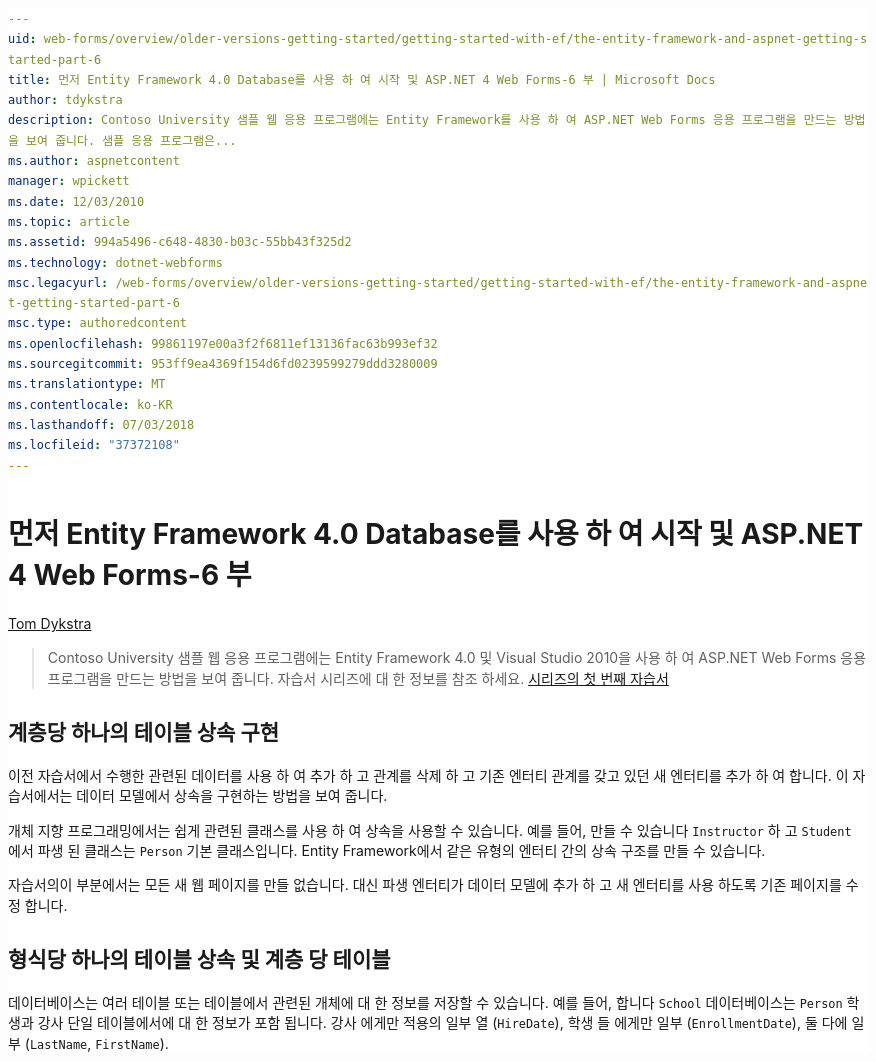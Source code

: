 ```yaml
---
uid: web-forms/overview/older-versions-getting-started/getting-started-with-ef/the-entity-framework-and-aspnet-getting-started-part-6
title: 먼저 Entity Framework 4.0 Database를 사용 하 여 시작 및 ASP.NET 4 Web Forms-6 부 | Microsoft Docs
author: tdykstra
description: Contoso University 샘플 웹 응용 프로그램에는 Entity Framework를 사용 하 여 ASP.NET Web Forms 응용 프로그램을 만드는 방법을 보여 줍니다. 샘플 응용 프로그램은...
ms.author: aspnetcontent
manager: wpickett
ms.date: 12/03/2010
ms.topic: article
ms.assetid: 994a5496-c648-4830-b03c-55bb43f325d2
ms.technology: dotnet-webforms
msc.legacyurl: /web-forms/overview/older-versions-getting-started/getting-started-with-ef/the-entity-framework-and-aspnet-getting-started-part-6
msc.type: authoredcontent
ms.openlocfilehash: 99861197e00a3f2f6811ef13136fac63b993ef32
ms.sourcegitcommit: 953ff9ea4369f154d6fd0239599279ddd3280009
ms.translationtype: MT
ms.contentlocale: ko-KR
ms.lasthandoff: 07/03/2018
ms.locfileid: "37372108"
---
```

<a name="getting-started-with-entity-framework-40-database-first-and-aspnet-4-web-forms---part-6"></a>먼저 Entity Framework 4.0 Database를 사용 하 여 시작 및 ASP.NET 4 Web Forms-6 부
====================
[Tom Dykstra](https://github.com/tdykstra)

> Contoso University 샘플 웹 응용 프로그램에는 Entity Framework 4.0 및 Visual Studio 2010을 사용 하 여 ASP.NET Web Forms 응용 프로그램을 만드는 방법을 보여 줍니다. 자습서 시리즈에 대 한 정보를 참조 하세요. [시리즈의 첫 번째 자습서](the-entity-framework-and-aspnet-getting-started-part-1.md)


## <a name="implementing-table-per-hierarchy-inheritance"></a>계층당 하나의 테이블 상속 구현

이전 자습서에서 수행한 관련된 데이터를 사용 하 여 추가 하 고 관계를 삭제 하 고 기존 엔터티 관계를 갖고 있던 새 엔터티를 추가 하 여 합니다. 이 자습서에서는 데이터 모델에서 상속을 구현하는 방법을 보여 줍니다.

개체 지향 프로그래밍에서는 쉽게 관련된 클래스를 사용 하 여 상속을 사용할 수 있습니다. 예를 들어, 만들 수 있습니다 `Instructor` 하 고 `Student` 에서 파생 된 클래스는 `Person` 기본 클래스입니다. Entity Framework에서 같은 유형의 엔터티 간의 상속 구조를 만들 수 있습니다.

자습서의이 부분에서는 모든 새 웹 페이지를 만들 없습니다. 대신 파생 엔터티가 데이터 모델에 추가 하 고 새 엔터티를 사용 하도록 기존 페이지를 수정 합니다.

## <a name="table-per-hierarchy-versus-table-per-type-inheritance"></a>형식당 하나의 테이블 상속 및 계층 당 테이블

데이터베이스는 여러 테이블 또는 테이블에서 관련된 개체에 대 한 정보를 저장할 수 있습니다. 예를 들어, 합니다 `School` 데이터베이스는 `Person` 학생과 강사 단일 테이블에서에 대 한 정보가 포함 됩니다. 강사 에게만 적용의 일부 열 (`HireDate`), 학생 들 에게만 일부 (`EnrollmentDate`), 둘 다에 일부 (`LastName`, `FirstName`).

